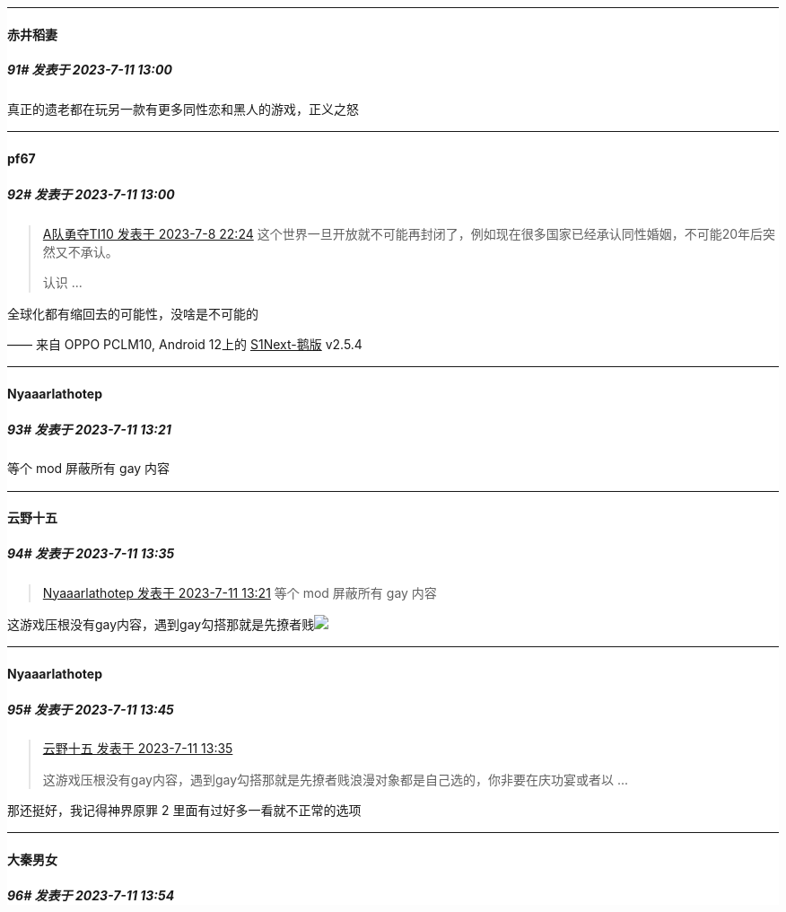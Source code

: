 
*****

####  赤井稻妻  
##### 91#       发表于 2023-7-11 13:00

真正的遗老都在玩另一款有更多同性恋和黑人的游戏，正义之怒

*****

####  pf67  
##### 92#       发表于 2023-7-11 13:00

<blockquote><a href="httphttps://bbs.saraba1st.com/2b/forum.php?mod=redirect&amp;goto=findpost&amp;pid=61600810&amp;ptid=2143536" target="_blank">A队勇夺TI10 发表于 2023-7-8 22:24</a>
这个世界一旦开放就不可能再封闭了，例如现在很多国家已经承认同性婚姻，不可能20年后突然又不承认。

认识 ...</blockquote>
全球化都有缩回去的可能性，没啥是不可能的

—— 来自 OPPO PCLM10, Android 12上的 [S1Next-鹅版](https://github.com/ykrank/S1-Next/releases) v2.5.4


*****

####  Nyaaarlathotep  
##### 93#       发表于 2023-7-11 13:21

等个 mod 屏蔽所有 gay 内容


*****

####  云野十五  
##### 94#       发表于 2023-7-11 13:35

<blockquote><a href="httphttps://bbs.saraba1st.com/2b/forum.php?mod=redirect&amp;goto=findpost&amp;pid=61627263&amp;ptid=2143536" target="_blank">Nyaaarlathotep 发表于 2023-7-11 13:21</a>
等个 mod 屏蔽所有 gay 内容</blockquote>
这游戏压根没有gay内容，遇到gay勾搭那就是先撩者贱<img src="https://static.saraba1st.com/image/smiley/face2017/035.png" referrerpolicy="no-referrer">


*****

####  Nyaaarlathotep  
##### 95#       发表于 2023-7-11 13:45

<blockquote><a href="httphttps://bbs.saraba1st.com/2b/forum.php?mod=redirect&amp;goto=findpost&amp;pid=61627410&amp;ptid=2143536" target="_blank">云野十五 发表于 2023-7-11 13:35</a>

这游戏压根没有gay内容，遇到gay勾搭那就是先撩者贱浪漫对象都是自己选的，你非要在庆功宴或者以 ...</blockquote>
那还挺好，我记得神界原罪 2 里面有过好多一看就不正常的选项

*****

####  大秦男女  
##### 96#       发表于 2023-7-11 13:54
